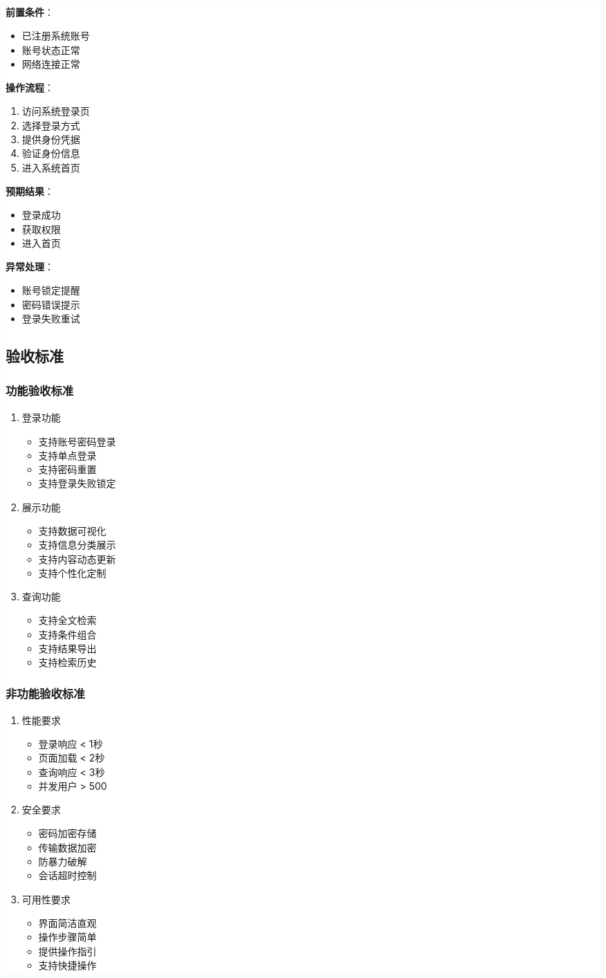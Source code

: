 **前置条件**：
- 已注册系统账号
- 账号状态正常
- 网络连接正常

**操作流程**：
1. 访问系统登录页
2. 选择登录方式
3. 提供身份凭据
4. 验证身份信息
5. 进入系统首页

**预期结果**：
- 登录成功
- 获取权限
- 进入首页

**异常处理**：
- 账号锁定提醒
- 密码错误提示
- 登录失败重试

## 验收标准

### 功能验收标准

1. 登录功能
   - 支持账号密码登录
   - 支持单点登录
   - 支持密码重置
   - 支持登录失败锁定

2. 展示功能
   - 支持数据可视化
   - 支持信息分类展示
   - 支持内容动态更新
   - 支持个性化定制

3. 查询功能
   - 支持全文检索
   - 支持条件组合
   - 支持结果导出
   - 支持检索历史

### 非功能验收标准

1. 性能要求
   - 登录响应 < 1秒
   - 页面加载 < 2秒
   - 查询响应 < 3秒
   - 并发用户 > 500

2. 安全要求
   - 密码加密存储
   - 传输数据加密
   - 防暴力破解
   - 会话超时控制

3. 可用性要求
   - 界面简洁直观
   - 操作步骤简单
   - 提供操作指引
   - 支持快捷操作 